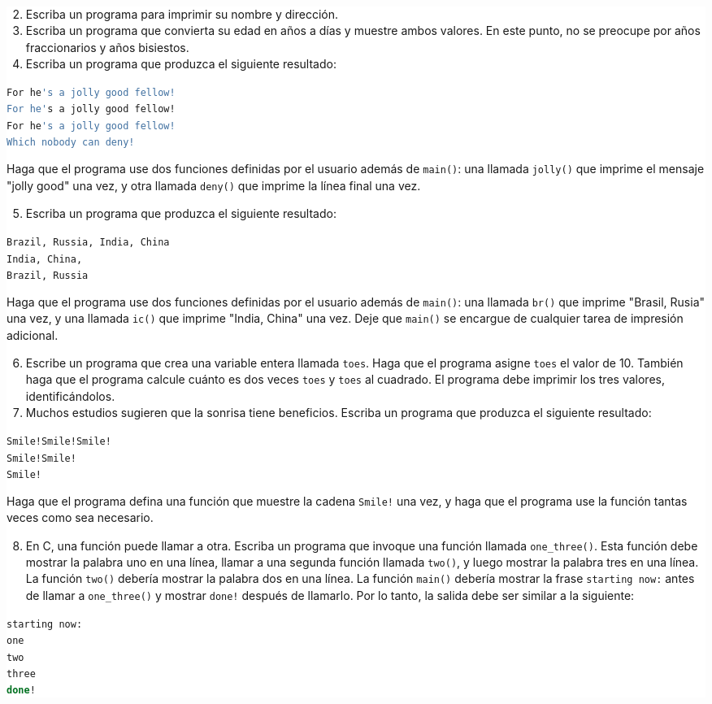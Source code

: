 2. Escriba un programa para imprimir su nombre y dirección.
3. Escriba un programa que convierta su edad en años a días y muestre ambos valores. En este punto, no se preocupe por años fraccionarios y años bisiestos.
4. Escriba un programa que produzca el siguiente resultado:

```bash
For he's a jolly good fellow!
For he's a jolly good fellow!
For he's a jolly good fellow!
Which nobody can deny!
```

Haga que el programa use dos funciones definidas por el usuario además de `main()`: una llamada `jolly()` que imprime el mensaje "jolly good" una vez, y otra llamada `deny()` que imprime la línea final una vez.

5. Escriba un programa que produzca el siguiente resultado:

```bash
Brazil, Russia, India, China
India, China,
Brazil, Russia
```

Haga que el programa use dos funciones definidas por el usuario además de `main()`: una llamada `br()` que imprime "Brasil, Rusia" una vez, y una llamada `ic()` que imprime "India, China" una vez. Deje que `main()` se encargue de cualquier tarea de impresión adicional.


6. Escribe un programa que crea una variable entera llamada `toes`. Haga que el programa asigne `toes` el valor de 10. También haga que el programa calcule cuánto es dos veces `toes` y `toes` al cuadrado. El programa debe imprimir los tres valores, identificándolos.
7. Muchos estudios sugieren que la sonrisa tiene beneficios. Escriba un programa que produzca el siguiente resultado:

```bash
Smile!Smile!Smile!
Smile!Smile!
Smile!
```

Haga que el programa defina una función que muestre la cadena `Smile!` una vez, y haga que el programa use la función tantas veces como sea necesario.

8. En C, una función puede llamar a otra. Escriba un programa que invoque una función llamada `one_three()`. Esta función debe mostrar la palabra uno en una línea, llamar a una segunda función llamada `two()`, y luego mostrar la palabra tres en una línea. La función `two()` debería mostrar la palabra dos en una línea. La función `main()` debería mostrar la frase `starting now:` antes de llamar a `one_three()` y mostrar `done!` después de llamarlo. Por lo tanto, la salida debe ser similar a la siguiente:

```bash
starting now:
one
two
three
done!
```